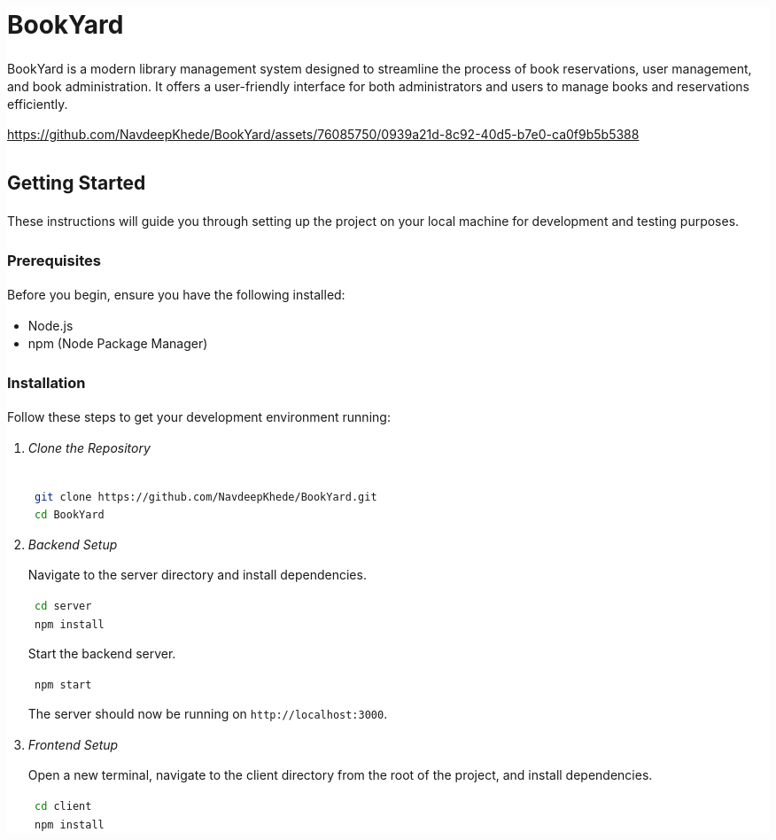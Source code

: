 # BookYard

BookYard is a modern library management system designed to streamline the process of book reservations, user management, and book administration. It offers a user-friendly interface for both administrators and users to manage books and reservations efficiently.

https://github.com/NavdeepKhede/BookYard/assets/76085750/0939a21d-8c92-40d5-b7e0-ca0f9b5b5388


## Getting Started

These instructions will guide you through setting up the project on your local machine for development and testing purposes.

### Prerequisites

Before you begin, ensure you have the following installed:

- Node.js
- npm (Node Package Manager)

### Installation

Follow these steps to get your development environment running:

1. _Clone the Repository_

   ```bash

    git clone https://github.com/NavdeepKhede/BookYard.git
    cd BookYard

   ```

2. _Backend Setup_

   Navigate to the server directory and install dependencies.

   ```bash
    cd server
    npm install
   ```

   Start the backend server.

   ```bash
    npm start
   ```

   The server should now be running on `http://localhost:3000`.

3. _Frontend Setup_

   Open a new terminal, navigate to the client directory from the root of the project, and install dependencies.

   ```bash
    cd client
    npm install
   ```
